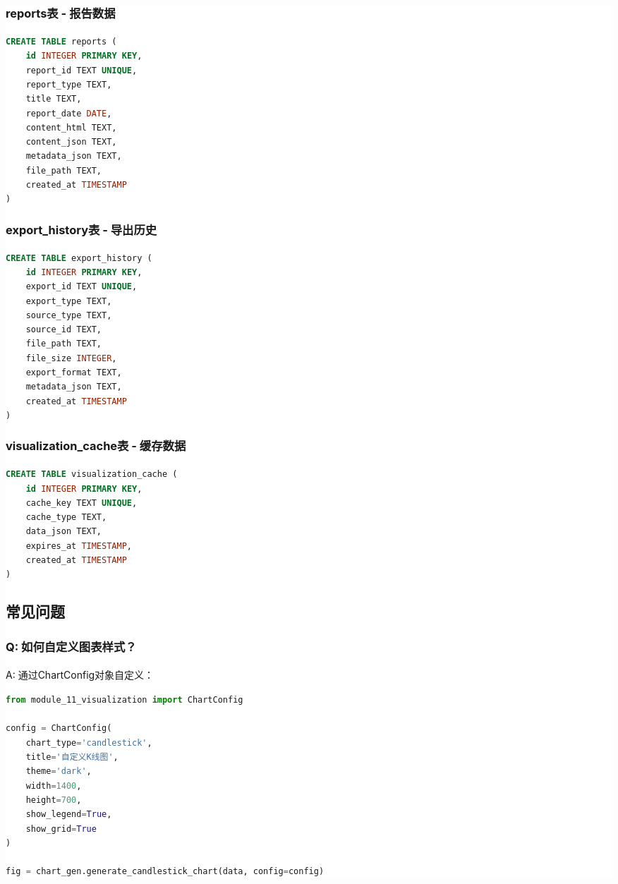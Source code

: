 ### reports表 - 报告数据
```sql
CREATE TABLE reports (
    id INTEGER PRIMARY KEY,
    report_id TEXT UNIQUE,
    report_type TEXT,
    title TEXT,
    report_date DATE,
    content_html TEXT,
    content_json TEXT,
    metadata_json TEXT,
    file_path TEXT,
    created_at TIMESTAMP
)
```

### export_history表 - 导出历史
```sql
CREATE TABLE export_history (
    id INTEGER PRIMARY KEY,
    export_id TEXT UNIQUE,
    export_type TEXT,
    source_type TEXT,
    source_id TEXT,
    file_path TEXT,
    file_size INTEGER,
    export_format TEXT,
    metadata_json TEXT,
    created_at TIMESTAMP
)
```

### visualization_cache表 - 缓存数据
```sql
CREATE TABLE visualization_cache (
    id INTEGER PRIMARY KEY,
    cache_key TEXT UNIQUE,
    cache_type TEXT,
    data_json TEXT,
    expires_at TIMESTAMP,
    created_at TIMESTAMP
)
```

## 常见问题

### Q: 如何自定义图表样式？

A: 通过ChartConfig对象自定义：

```python
from module_11_visualization import ChartConfig

config = ChartConfig(
    chart_type='candlestick',
    title='自定义K线图',
    theme='dark',
    width=1400,
    height=700,
    show_legend=True,
    show_grid=True
)

fig = chart_gen.generate_candlestick_chart(data, config=config)
```